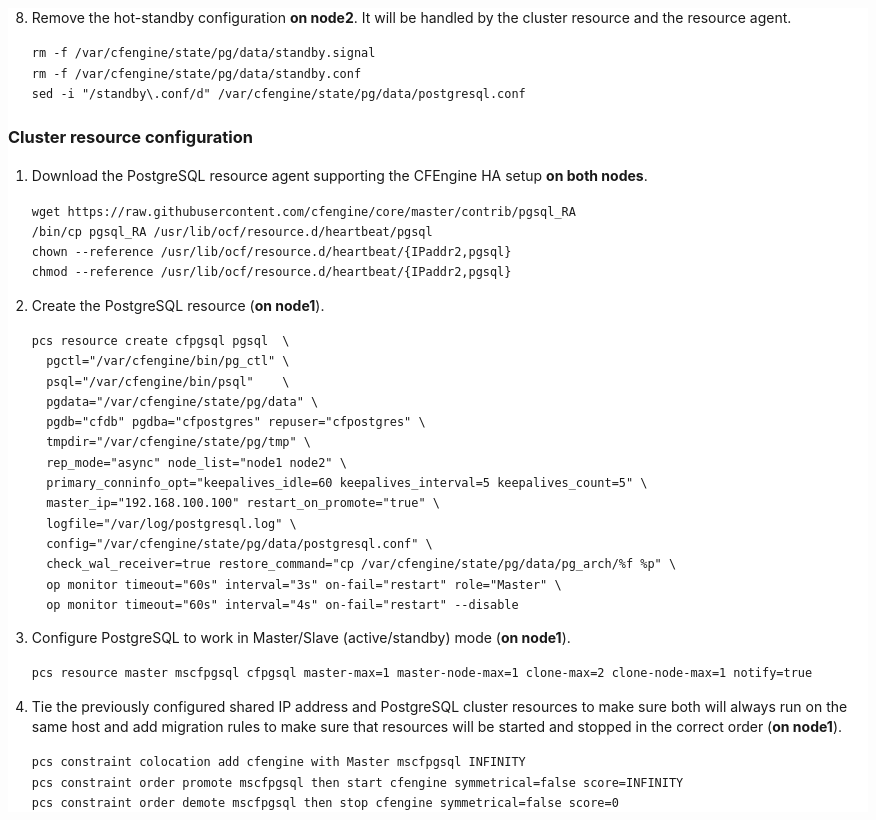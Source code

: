 8. Remove the hot-standby configuration **on node2**. It will be handled by the cluster resource and
   the resource agent.

   ```
   rm -f /var/cfengine/state/pg/data/standby.signal
   rm -f /var/cfengine/state/pg/data/standby.conf
   sed -i "/standby\.conf/d" /var/cfengine/state/pg/data/postgresql.conf
   ```

### Cluster resource configuration

1. Download the PostgreSQL resource agent supporting the CFEngine HA setup **on both nodes**.

   ```
   wget https://raw.githubusercontent.com/cfengine/core/master/contrib/pgsql_RA
   /bin/cp pgsql_RA /usr/lib/ocf/resource.d/heartbeat/pgsql
   chown --reference /usr/lib/ocf/resource.d/heartbeat/{IPaddr2,pgsql}
   chmod --reference /usr/lib/ocf/resource.d/heartbeat/{IPaddr2,pgsql}
   ```

2. Create the PostgreSQL resource (**on node1**).

   ```
   pcs resource create cfpgsql pgsql  \
     pgctl="/var/cfengine/bin/pg_ctl" \
     psql="/var/cfengine/bin/psql"    \
     pgdata="/var/cfengine/state/pg/data" \
     pgdb="cfdb" pgdba="cfpostgres" repuser="cfpostgres" \
     tmpdir="/var/cfengine/state/pg/tmp" \
     rep_mode="async" node_list="node1 node2" \
     primary_conninfo_opt="keepalives_idle=60 keepalives_interval=5 keepalives_count=5" \
     master_ip="192.168.100.100" restart_on_promote="true" \
     logfile="/var/log/postgresql.log" \
     config="/var/cfengine/state/pg/data/postgresql.conf" \
     check_wal_receiver=true restore_command="cp /var/cfengine/state/pg/data/pg_arch/%f %p" \
     op monitor timeout="60s" interval="3s" on-fail="restart" role="Master" \
     op monitor timeout="60s" interval="4s" on-fail="restart" --disable
   ```

3. Configure PostgreSQL to work in Master/Slave (active/standby) mode (**on node1**).

   ```command
   pcs resource master mscfpgsql cfpgsql master-max=1 master-node-max=1 clone-max=2 clone-node-max=1 notify=true
   ```

4. Tie the previously configured shared IP address and PostgreSQL cluster resources to make sure
   both will always run on the same host and add migration rules to make sure that resources will be
   started and stopped in the correct order (**on node1**).

   ```
   pcs constraint colocation add cfengine with Master mscfpgsql INFINITY
   pcs constraint order promote mscfpgsql then start cfengine symmetrical=false score=INFINITY
   pcs constraint order demote mscfpgsql then stop cfengine symmetrical=false score=0
   ```
